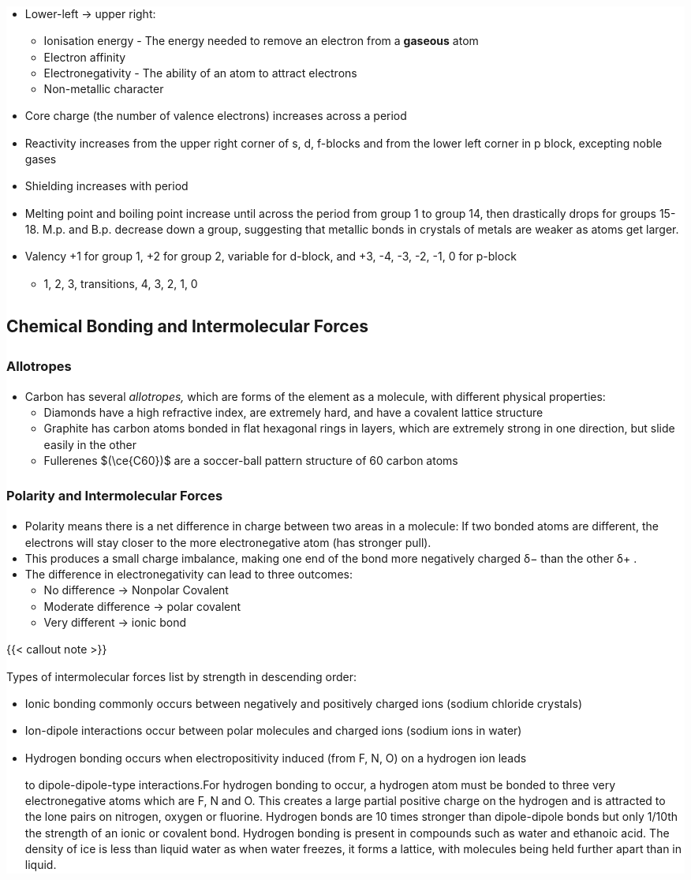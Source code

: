 - Lower-left → upper right:
  - Ionisation energy - The energy needed to remove an electron from a **gaseous** atom
  - Electron affinity
  - Electronegativity - The ability of an atom to attract electrons
  - Non-metallic character

- Core charge (the number of valence electrons) increases across a period
- Reactivity increases from the upper right corner of s, d, f-blocks and from the lower left corner in p block, excepting noble gases
- Shielding increases with period
- Melting point and boiling point increase until across the period from group 1 to group 14, then drastically drops for groups 15-18. M.p. and B.p. decrease down a group, suggesting that metallic bonds in crystals of metals are weaker as atoms get larger.
- Valency +1 for group 1, +2 for group 2, variable for d-block, and +3, -4, -3, -2, -1, 0 for p-block
  - 1, 2, 3, transitions, 4, 3, 2, 1, 0

## Chemical Bonding and Intermolecular Forces

### Allotropes

- Carbon has several *allotropes,* which are forms of the element as a molecule, with different physical properties:
  - Diamonds have a high refractive index, are extremely hard, and have a covalent lattice structure
  - Graphite has carbon atoms bonded in flat hexagonal rings in layers, which are extremely strong in one direction, but slide easily in the other
  - Fullerenes $(\ce{C60})$ are a soccer-ball pattern structure of 60 carbon atoms

### Polarity and Intermolecular Forces

- Polarity means there is a net difference in charge between two areas in a molecule: If two bonded atoms are different, the electrons will stay closer to the more electronegative atom (has stronger pull). 
- This produces a small charge imbalance, making one end of the bond more negatively charged δ− than the other δ+ . 
- The difference in electronegativity can lead to three outcomes:
  - No difference $\rightarrow$ Nonpolar Covalent
  - Moderate difference $\rightarrow$ polar covalent
  - Very different $\rightarrow$ ionic bond

{{< callout note >}}

Types of intermolecular forces list by strength in descending order:

- Ionic bonding commonly occurs between negatively and positively charged ions (sodium chloride crystals)

- Ion-dipole interactions occur between polar molecules and charged ions (sodium ions in water)

- Hydrogen bonding occurs when electropositivity induced (from F, N, O) on a hydrogen ion leads

  to dipole-dipole-type interactions.For hydrogen bonding to occur, a hydrogen atom must be bonded to three very electronegative atoms which are F, N and O. This creates a large partial positive charge on the hydrogen and is attracted to the lone pairs on nitrogen, oxygen or fluorine. Hydrogen bonds are 10 times stronger than dipole-dipole bonds but only 1/10th the strength of an ionic or covalent bond. Hydrogen bonding is present in compounds such as water and ethanoic acid. The density of ice is less than liquid water as when water freezes, it forms a lattice, with molecules being held further apart than in liquid.
